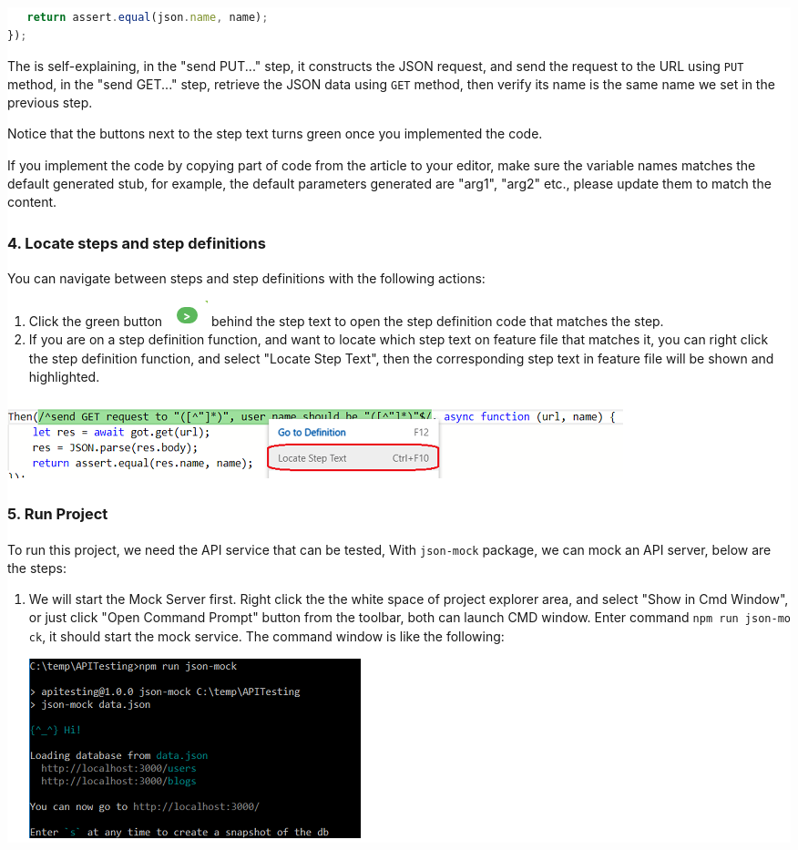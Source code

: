    ```javascript
      return assert.equal(json.name, name);
   });
   ```

   The is self-explaining, in the "send PUT..." step, it constructs the JSON request, and send the request to the URL using `PUT` method, in the "send GET..." step, retrieve the JSON data using `GET` method, then verify its name is the same name we set in the previous step.

   Notice that the buttons next to the step text turns green once you implemented the code.

   If you implement the code by copying part of code from the article to your editor, make sure the variable names matches the default generated stub, for example, the default parameters generated are "arg1", "arg2" etc., please update them to match the content.

### 4.    Locate steps and step definitions

You can navigate between steps and step definitions with the following actions:

1. Click the green button ![image](../.gitbook/assets/2_green_button.png) behind the step text to open the step definition code that matches the step.
2. If you are on a step definition function, and want to locate which step text on feature file that matches it, you can right click the step definition function, and select "Locate Step Text", then the corresponding step text in feature file will be shown and highlighted.

![image](../.gitbook/assets/2_locate_step.png)

### 5.    Run Project

To run this project, we need the API service that can be tested, With `json-mock` package, we can mock an API server, below are the steps:

1. We will start the Mock Server first. Right click the the white space of project explorer area, and select "Show in Cmd Window", or just click "Open Command Prompt" button from the toolbar, both can launch CMD window. Enter command `npm run json-mock`, it should start the mock service. The command window is like the following:

   ![image](../.gitbook/assets/2_command_prompt.png)
